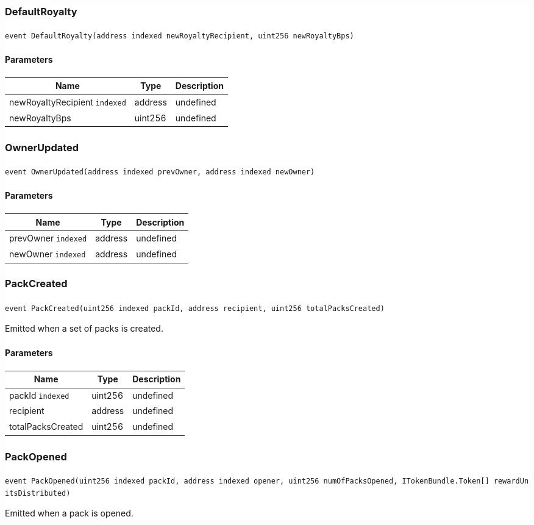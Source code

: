 ### DefaultRoyalty

```solidity
event DefaultRoyalty(address indexed newRoyaltyRecipient, uint256 newRoyaltyBps)
```

#### Parameters

| Name                          | Type    | Description |
| ----------------------------- | ------- | ----------- |
| newRoyaltyRecipient `indexed` | address | undefined   |
| newRoyaltyBps                 | uint256 | undefined   |

### OwnerUpdated

```solidity
event OwnerUpdated(address indexed prevOwner, address indexed newOwner)
```

#### Parameters

| Name                | Type    | Description |
| ------------------- | ------- | ----------- |
| prevOwner `indexed` | address | undefined   |
| newOwner `indexed`  | address | undefined   |

### PackCreated

```solidity
event PackCreated(uint256 indexed packId, address recipient, uint256 totalPacksCreated)
```

Emitted when a set of packs is created.

#### Parameters

| Name              | Type    | Description |
| ----------------- | ------- | ----------- |
| packId `indexed`  | uint256 | undefined   |
| recipient         | address | undefined   |
| totalPacksCreated | uint256 | undefined   |

### PackOpened

```solidity
event PackOpened(uint256 indexed packId, address indexed opener, uint256 numOfPacksOpened, ITokenBundle.Token[] rewardUnitsDistributed)
```

Emitted when a pack is opened.
